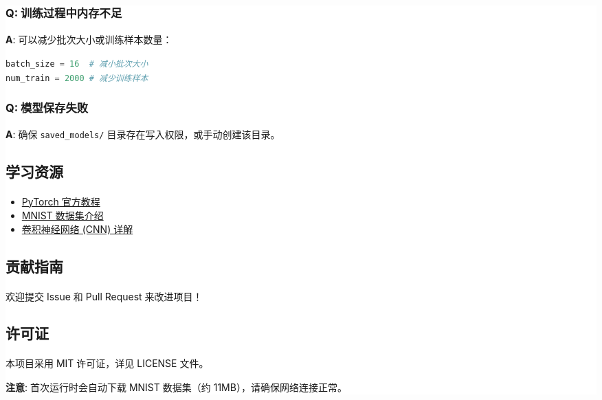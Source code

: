 ### Q: 训练过程中内存不足
**A**: 可以减少批次大小或训练样本数量：
```python
batch_size = 16  # 减小批次大小
num_train = 2000 # 减少训练样本
```

### Q: 模型保存失败
**A**: 确保 `saved_models/` 目录存在写入权限，或手动创建该目录。

## 学习资源

- [PyTorch 官方教程](https://pytorch.org/tutorials/)
- [MNIST 数据集介绍](http://yann.lecun.com/exdb/mnist/)
- [卷积神经网络 (CNN) 详解](https://cs231n.github.io/convolutional-networks/)

## 贡献指南

欢迎提交 Issue 和 Pull Request 来改进项目！

## 许可证

本项目采用 MIT 许可证，详见 LICENSE 文件。

**注意**: 首次运行时会自动下载 MNIST 数据集（约 11MB），请确保网络连接正常。
